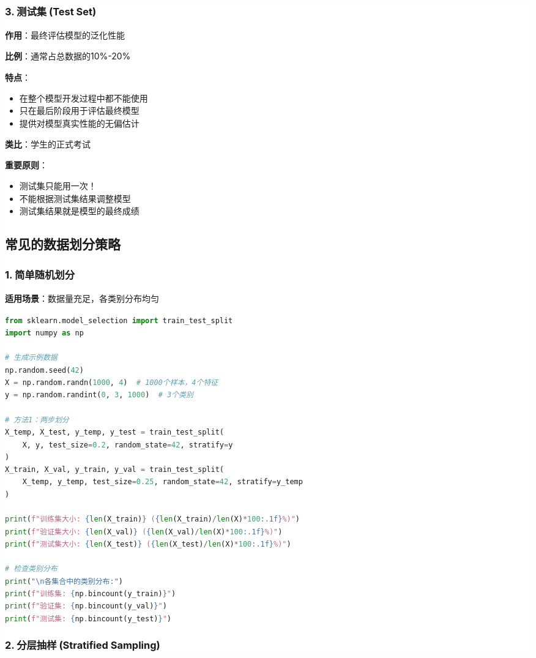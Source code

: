 ### 3. 测试集 (Test Set)

**作用**：最终评估模型的泛化性能

**比例**：通常占总数据的10%-20%

**特点**：
- 在整个模型开发过程中都不能使用
- 只在最后阶段用于评估最终模型
- 提供对模型真实性能的无偏估计

**类比**：学生的正式考试

**重要原则**：
- 测试集只能用一次！
- 不能根据测试集结果调整模型
- 测试集结果就是模型的最终成绩

## 常见的数据划分策略

### 1. 简单随机划分

**适用场景**：数据量充足，各类别分布均匀

```python
from sklearn.model_selection import train_test_split
import numpy as np

# 生成示例数据
np.random.seed(42)
X = np.random.randn(1000, 4)  # 1000个样本，4个特征
y = np.random.randint(0, 3, 1000)  # 3个类别

# 方法1：两步划分
X_temp, X_test, y_temp, y_test = train_test_split(
    X, y, test_size=0.2, random_state=42, stratify=y
)
X_train, X_val, y_train, y_val = train_test_split(
    X_temp, y_temp, test_size=0.25, random_state=42, stratify=y_temp
)

print(f"训练集大小: {len(X_train)} ({len(X_train)/len(X)*100:.1f}%)")
print(f"验证集大小: {len(X_val)} ({len(X_val)/len(X)*100:.1f}%)")
print(f"测试集大小: {len(X_test)} ({len(X_test)/len(X)*100:.1f}%)")

# 检查类别分布
print("\n各集合中的类别分布:")
print(f"训练集: {np.bincount(y_train)}")
print(f"验证集: {np.bincount(y_val)}")
print(f"测试集: {np.bincount(y_test)}")
```

### 2. 分层抽样 (Stratified Sampling)
